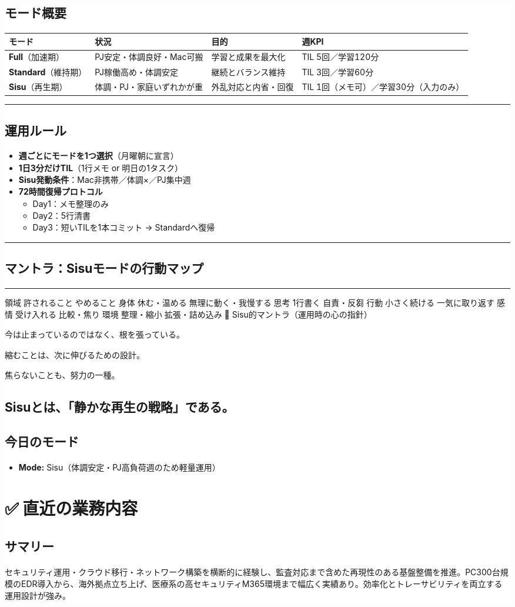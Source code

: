 
## モード概要

| モード | 状況 | 目的 | 週KPI |
|:--|:--|:--|:--|
| **Full**（加速期） | PJ安定・体調良好・Mac可搬 | 学習と成果を最大化 | TIL 5回／学習120分 |
| **Standard**（維持期） | PJ稼働高め・体調安定 | 継続とバランス維持 | TIL 3回／学習60分 |
| **Sisu**（再生期） | 体調・PJ・家庭いずれかが重 | 外乱対応と内省・回復 | TIL 1回（メモ可）／学習30分（入力のみ） |

---

## 運用ルール
- **週ごとにモードを1つ選択**（月曜朝に宣言）  
- **1日3分だけTIL**（1行メモ or 明日の1タスク）  
- **Sisu発動条件**：Mac非携帯／体調×／PJ集中週  
- **72時間復帰プロトコル**  
  - Day1：メモ整理のみ  
  - Day2：5行清書  
  - Day3：短いTILを1本コミット → Standardへ復帰  

---

## マントラ：Sisuモードの行動マップ
----------------------------------------
領域	許されること	やめること
身体	休む・温める	無理に動く・我慢する
思考	1行書く	自責・反芻
行動	小さく続ける	一気に取り返す
感情	受け入れる	比較・焦り
環境	整理・縮小	拡張・詰め込み
💬 Sisu的マントラ（運用時の心の指針）

今は止まっているのではなく、根を張っている。

縮むことは、次に伸びるための設計。

焦らないことも、努力の一種。

Sisuとは、「静かな再生の戦略」である。
---

## 今日のモード
- **Mode:** Sisu（体調安定・PJ高負荷週のため軽量運用）



# ✅ 直近の業務内容
## サマリー
セキュリティ運用・クラウド移行・ネットワーク構築を横断的に経験し、監査対応まで含めた再現性のある基盤整備を推進。PC300台規模のEDR導入から、海外拠点立ち上げ、医療系の高セキュリティM365環境まで幅広く実績あり。効率化とトレーサビリティを両立する運用設計が強み。

